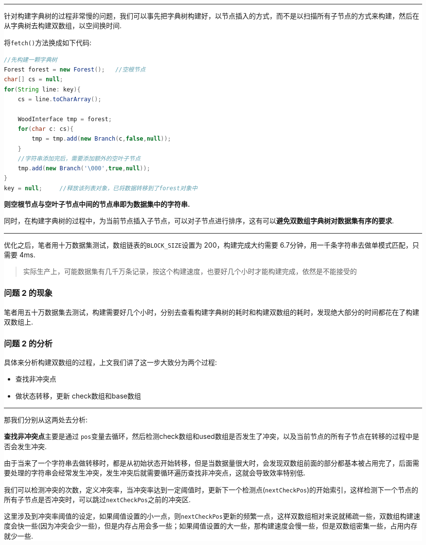 _______________________________________________

针对构建字典树的过程非常慢的问题，我们可以事先把字典树构建好，以节点插入的方式，而不是以扫描所有子节点的方式来构建，然后在从字典树去构建双数组，以空间换时间.

将`fetch()`方法换成如下代码:
```java
//先构建一颗字典树
Forest forest = new Forest();   //空根节点
char[] cs = null;
for(String line: key){
	cs = line.toCharArray();
		
	WoodInterface tmp = forest;
	for(char c: cs){
		tmp = tmp.add(new Branch(c,false,null));
	}
	//字符串添加完后，需要添加额外的空叶子节点
	tmp.add(new Branch('\000',true,null));
}
key = null;		//释放该列表对象，已将数据转移到了forest对象中
```

**则空根节点与空叶子节点中间的节点串即为数据集中的字符串.**

同时，在构建字典树的过程中，为当前节点插入子节点，可以对子节点进行排序，这有可以**避免双数组字典树对数据集有序的要求**.

_______________________________________________________________

优化之后，笔者用十万数据集测试，数组链表的`BLOCK_SIZE`设置为 200，构建完成大约需要 6.7分钟，用一千条字符串去做单模式匹配，只需要 4ms.

> 实际生产上，可能数据集有几千万条记录，按这个构建速度，也要好几个小时才能构建完成，依然是不能接受的

### 问题 2 的现象

笔者用五十万数据集去测试，构建需要好几个小时，分别去查看构建字典树的耗时和构建双数组的耗时，发现绝大部分的时间都花在了构建双数组上.

### 问题 2 的分析

具体来分析构建双数组的过程，上文我们讲了这一步大致分为两个过程:

- 查找非冲突点

- 做状态转移，更新 check数组和base数组

_______________________________________________

那我们分别从这两处去分析:

**查找非冲突点**主要是通过 `pos`变量去循环，然后检测check数组和used数组是否发生了冲突，以及当前节点的所有子节点在转移的过程中是否会发生冲突.

由于当来了一个字符串去做转移时，都是从初始状态开始转移，但是当数据量很大时，会发现双数组前面的部分都基本被占用完了，后面需要处理的字符串会经常发生冲突，发生冲突后就需要循环遍历查找非冲突点，这就会导致效率特别低.

我们可以检测冲突的次数，定义冲突率，当冲突率达到一定阈值时，更新下一个检测点(`nextCheckPos`)的开始索引，这样检测下一个节点的所有子节点是否冲突时，可以跳过`nextCheckPos`之前的冲突区.

这里涉及到冲突率阈值的设定，如果阈值设置的小一点，则`nextCheckPos`更新的频繁一点，这样双数组相对来说就稀疏一些，双数组构建速度会快一些(因为冲突会少一些)，但是内存占用会多一些；如果阈值设置的大一些，那构建速度会慢一些，但是双数组密集一些，占用内存就少一些.
